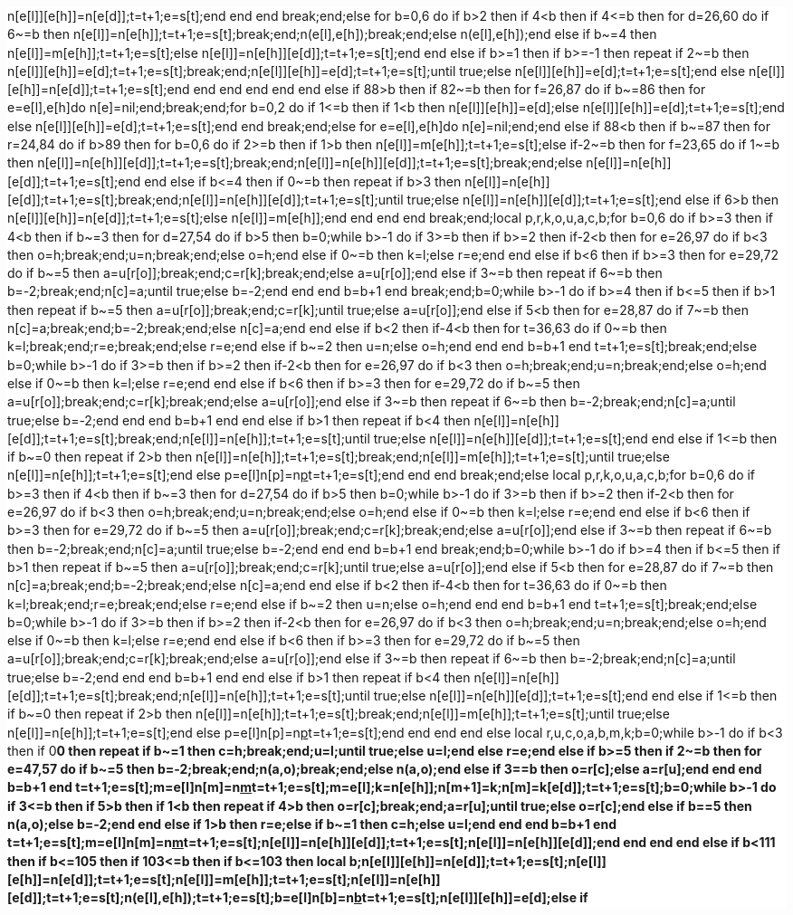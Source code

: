 n[e[l]][e[h]]=n[e[d]];t=t+1;e=s[t];end end end break;end;else for b=0,6 do if b>2 then if 4<b then if 4<=b then for d=26,60 do if 6~=b then n[e[l]]=n[e[h]];t=t+1;e=s[t];break;end;n(e[l],e[h]);break;end;else n(e[l],e[h]);end else if b~=4 then n[e[l]]=m[e[h]];t=t+1;e=s[t];else n[e[l]]=n[e[h]][e[d]];t=t+1;e=s[t];end end else if b>=1 then if b>=-1 then repeat if 2~=b then n[e[l]][e[h]]=e[d];t=t+1;e=s[t];break;end;n[e[l]][e[h]]=e[d];t=t+1;e=s[t];until true;else n[e[l]][e[h]]=e[d];t=t+1;e=s[t];end else n[e[l]][e[h]]=n[e[d]];t=t+1;e=s[t];end end end end end end else if 88>b then if 82~=b then for f=26,87 do if b~=86 then for e=e[l],e[h]do n[e]=nil;end;break;end;for b=0,2 do if 1<=b then if 1<b then n[e[l]][e[h]]=e[d];else n[e[l]][e[h]]=e[d];t=t+1;e=s[t];end else n[e[l]][e[h]]=e[d];t=t+1;e=s[t];end end break;end;else for e=e[l],e[h]do n[e]=nil;end;end else if 88<b then if b~=87 then for r=24,84 do if b>89 then for b=0,6 do if 2>=b then if 1>b then n[e[l]]=m[e[h]];t=t+1;e=s[t];else if-2~=b then for f=23,65 do if 1~=b then n[e[l]]=n[e[h]][e[d]];t=t+1;e=s[t];break;end;n[e[l]]=n[e[h]][e[d]];t=t+1;e=s[t];break;end;else n[e[l]]=n[e[h]][e[d]];t=t+1;e=s[t];end end else if b<=4 then if 0~=b then repeat if b>3 then n[e[l]]=n[e[h]][e[d]];t=t+1;e=s[t];break;end;n[e[l]]=n[e[h]][e[d]];t=t+1;e=s[t];until true;else n[e[l]]=n[e[h]][e[d]];t=t+1;e=s[t];end else if 6>b then n[e[l]][e[h]]=n[e[d]];t=t+1;e=s[t];else n[e[l]]=m[e[h]];end end end end break;end;local p,r,k,o,u,a,c,b;for b=0,6 do if b>=3 then if 4<b then if b~=3 then for d=27,54 do if b>5 then b=0;while b>-1 do if 3>=b then if b>=2 then if-2<b then for e=26,97 do if b<3 then o=h;break;end;u=n;break;end;else o=h;end else if 0~=b then k=l;else r=e;end end else if b<6 then if b>=3 then for e=29,72 do if b~=5 then a=u[r[o]];break;end;c=r[k];break;end;else a=u[r[o]];end else if 3~=b then repeat if 6~=b then b=-2;break;end;n[c]=a;until true;else b=-2;end end end b=b+1 end break;end;b=0;while b>-1 do if b>=4 then if b<=5 then if b>1 then repeat if b~=5 then a=u[r[o]];break;end;c=r[k];until true;else a=u[r[o]];end else if 5<b then for e=28,87 do if 7~=b then n[c]=a;break;end;b=-2;break;end;else n[c]=a;end end else if b<2 then if-4<b then for t=36,63 do if 0~=b then k=l;break;end;r=e;break;end;else r=e;end else if b~=2 then u=n;else o=h;end end end b=b+1 end t=t+1;e=s[t];break;end;else b=0;while b>-1 do if 3>=b then if b>=2 then if-2<b then for e=26,97 do if b<3 then o=h;break;end;u=n;break;end;else o=h;end else if 0~=b then k=l;else r=e;end end else if b<6 then if b>=3 then for e=29,72 do if b~=5 then a=u[r[o]];break;end;c=r[k];break;end;else a=u[r[o]];end else if 3~=b then repeat if 6~=b then b=-2;break;end;n[c]=a;until true;else b=-2;end end end b=b+1 end end else if b>1 then repeat if b<4 then n[e[l]]=n[e[h]][e[d]];t=t+1;e=s[t];break;end;n[e[l]]=n[e[h]];t=t+1;e=s[t];until true;else n[e[l]]=n[e[h]][e[d]];t=t+1;e=s[t];end end else if 1<=b then if b~=0 then repeat if 2>b then n[e[l]]=n[e[h]];t=t+1;e=s[t];break;end;n[e[l]]=m[e[h]];t=t+1;e=s[t];until true;else n[e[l]]=n[e[h]];t=t+1;e=s[t];end else p=e[l]n[p]=n[p](f(n,p+1,e[h]))t=t+1;e=s[t];end end end break;end;else local p,r,k,o,u,a,c,b;for b=0,6 do if b>=3 then if 4<b then if b~=3 then for d=27,54 do if b>5 then b=0;while b>-1 do if 3>=b then if b>=2 then if-2<b then for e=26,97 do if b<3 then o=h;break;end;u=n;break;end;else o=h;end else if 0~=b then k=l;else r=e;end end else if b<6 then if b>=3 then for e=29,72 do if b~=5 then a=u[r[o]];break;end;c=r[k];break;end;else a=u[r[o]];end else if 3~=b then repeat if 6~=b then b=-2;break;end;n[c]=a;until true;else b=-2;end end end b=b+1 end break;end;b=0;while b>-1 do if b>=4 then if b<=5 then if b>1 then repeat if b~=5 then a=u[r[o]];break;end;c=r[k];until true;else a=u[r[o]];end else if 5<b then for e=28,87 do if 7~=b then n[c]=a;break;end;b=-2;break;end;else n[c]=a;end end else if b<2 then if-4<b then for t=36,63 do if 0~=b then k=l;break;end;r=e;break;end;else r=e;end else if b~=2 then u=n;else o=h;end end end b=b+1 end t=t+1;e=s[t];break;end;else b=0;while b>-1 do if 3>=b then if b>=2 then if-2<b then for e=26,97 do if b<3 then o=h;break;end;u=n;break;end;else o=h;end else if 0~=b then k=l;else r=e;end end else if b<6 then if b>=3 then for e=29,72 do if b~=5 then a=u[r[o]];break;end;c=r[k];break;end;else a=u[r[o]];end else if 3~=b then repeat if 6~=b then b=-2;break;end;n[c]=a;until true;else b=-2;end end end b=b+1 end end else if b>1 then repeat if b<4 then n[e[l]]=n[e[h]][e[d]];t=t+1;e=s[t];break;end;n[e[l]]=n[e[h]];t=t+1;e=s[t];until true;else n[e[l]]=n[e[h]][e[d]];t=t+1;e=s[t];end end else if 1<=b then if b~=0 then repeat if 2>b then n[e[l]]=n[e[h]];t=t+1;e=s[t];break;end;n[e[l]]=m[e[h]];t=t+1;e=s[t];until true;else n[e[l]]=n[e[h]];t=t+1;e=s[t];end else p=e[l]n[p]=n[p](f(n,p+1,e[h]))t=t+1;e=s[t];end end end end else local r,u,c,o,a,b,m,k;b=0;while b>-1 do if b<3 then if 0<b then if b>0 then repeat if b~=1 then c=h;break;end;u=l;until true;else u=l;end else r=e;end else if b>=5 then if 2~=b then for e=47,57 do if b~=5 then b=-2;break;end;n(a,o);break;end;else n(a,o);end else if 3==b then o=r[c];else a=r[u];end end end b=b+1 end t=t+1;e=s[t];m=e[l]n[m]=n[m](f(n,m+1,e[h]))t=t+1;e=s[t];m=e[l];k=n[e[h]];n[m+1]=k;n[m]=k[e[d]];t=t+1;e=s[t];b=0;while b>-1 do if 3<=b then if 5>b then if 1<b then repeat if 4>b then o=r[c];break;end;a=r[u];until true;else o=r[c];end else if b==5 then n(a,o);else b=-2;end end else if 1>b then r=e;else if b~=1 then c=h;else u=l;end end end b=b+1 end t=t+1;e=s[t];m=e[l]n[m]=n[m](f(n,m+1,e[h]))t=t+1;e=s[t];n[e[l]]=n[e[h]][e[d]];t=t+1;e=s[t];n[e[l]]=n[e[h]][e[d]];end end end end else if b<111 then if b<=105 then if 103<=b then if b<=103 then local b;n[e[l]][e[h]]=n[e[d]];t=t+1;e=s[t];n[e[l]][e[h]]=n[e[d]];t=t+1;e=s[t];n[e[l]]=m[e[h]];t=t+1;e=s[t];n[e[l]]=n[e[h]][e[d]];t=t+1;e=s[t];n(e[l],e[h]);t=t+1;e=s[t];b=e[l]n[b]=n[b](n[b+1])t=t+1;e=s[t];n[e[l]][e[h]]=e[d];else if